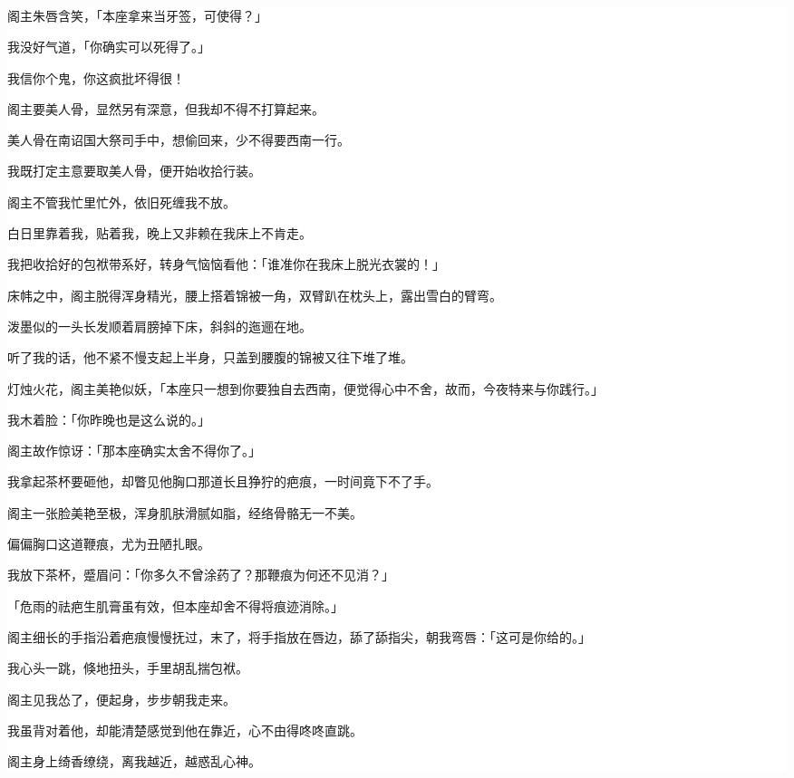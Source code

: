 阁主朱唇含笑，「本座拿来当牙签，可使得？」


我没好气道，「你确实可以死得了。」


我信你个鬼，你这疯批坏得很！


阁主要美人骨，显然另有深意，但我却不得不打算起来。


美人骨在南诏国大祭司手中，想偷回来，少不得要西南一行。


我既打定主意要取美人骨，便开始收拾行装。


阁主不管我忙里忙外，依旧死缠我不放。


白日里靠着我，贴着我，晚上又非赖在我床上不肯走。


我把收拾好的包袱带系好，转身气恼恼看他：「谁准你在我床上脱光衣裳的！」


床帏之中，阁主脱得浑身精光，腰上搭着锦被一角，双臂趴在枕头上，露出雪白的臂弯。


泼墨似的一头长发顺着肩膀掉下床，斜斜的迤逦在地。


听了我的话，他不紧不慢支起上半身，只盖到腰腹的锦被又往下堆了堆。


灯烛火花，阁主美艳似妖，「本座只一想到你要独自去西南，便觉得心中不舍，故而，今夜特来与你践行。」


我木着脸：「你昨晚也是这么说的。」


阁主故作惊讶：「那本座确实太舍不得你了。」


我拿起茶杯要砸他，却瞥见他胸口那道长且狰狞的疤痕，一时间竟下不了手。


阁主一张脸美艳至极，浑身肌肤滑腻如脂，经络骨骼无一不美。


偏偏胸口这道鞭痕，尤为丑陋扎眼。


我放下茶杯，蹙眉问：「你多久不曾涂药了？那鞭痕为何还不见消？」


「危雨的祛疤生肌膏虽有效，但本座却舍不得将痕迹消除。」


阁主细长的手指沿着疤痕慢慢抚过，末了，将手指放在唇边，舔了舔指尖，朝我弯唇：「这可是你给的。」


我心头一跳，倏地扭头，手里胡乱揣包袱。


阁主见我怂了，便起身，步步朝我走来。


我虽背对着他，却能清楚感觉到他在靠近，心不由得咚咚直跳。


阁主身上绮香缭绕，离我越近，越惑乱心神。
